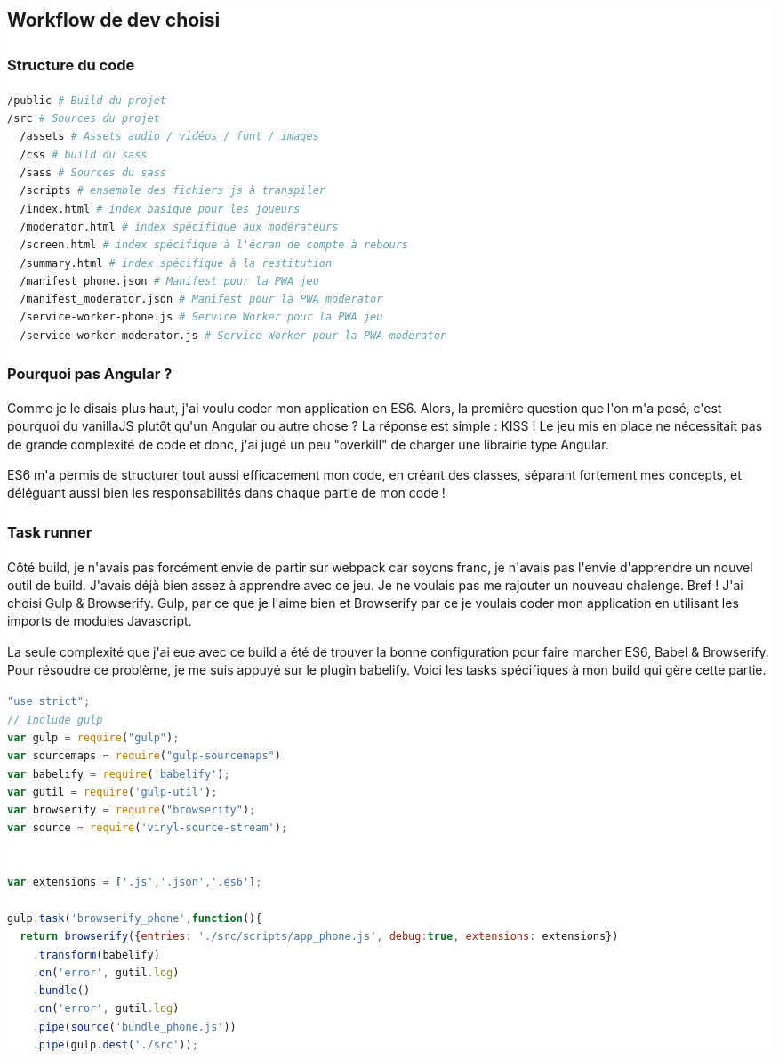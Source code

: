 
## Workflow de dev choisi


### Structure du code

```bash Legonnary/
/public # Build du projet
/src # Sources du projet
  /assets # Assets audio / vidéos / font / images
  /css # build du sass
  /sass # Sources du sass
  /scripts # ensemble des fichiers js à transpiler
  /index.html # index basique pour les joueurs
  /moderator.html # index spécifique aux modérateurs
  /screen.html # index spécifique à l'écran de compte à rebours
  /summary.html # index spécifique à la restitution
  /manifest_phone.json # Manifest pour la PWA jeu
  /manifest_moderator.json # Manifest pour la PWA moderator
  /service-worker-phone.js # Service Worker pour la PWA jeu
  /service-worker-moderator.js # Service Worker pour la PWA moderator
```

### Pourquoi pas Angular ?

Comme je le disais plus haut, j'ai voulu coder mon application en ES6. Alors, la première question que l'on m'a posé, c'est pourquoi du vanillaJS plutôt qu'un Angular ou autre chose ? La réponse est simple : KISS ! Le jeu mis en place ne nécessitait pas de grande complexité de code et donc, j'ai jugé un peu "overkill" de charger une librairie type Angular.

ES6 m'a permis de structurer tout aussi efficacement mon code, en créant des classes, séparant fortement mes concepts, et déléguant aussi bien les responsabilités dans chaque partie de mon code !

### Task runner

Côté build, je n'avais pas forcément envie de partir sur webpack car soyons franc, je n'avais pas l'envie d'apprendre un nouvel outil de build. J'avais déjà bien assez à apprendre avec ce jeu. Je ne voulais pas me rajouter un nouveau chalenge. Bref ! J'ai choisi Gulp & Browserify. Gulp, par ce que je l'aime bien et Browserify par ce je voulais coder mon application en utilisant les imports de modules Javascript.

La seule complexité que j'ai eue avec ce build a été de trouver la bonne configuration pour faire marcher ES6, Babel & Browserify. Pour résoudre ce problème, je me suis appuyé sur le plugin [babelify](https://github.com/babel/babelify). Voici les tasks spécifiques à mon build qui gère cette partie.

```javascript gulpfile.js https://github.com/GDG-Nantes/CountDownDevFest2016/blob/master/gulpfile.js
"use strict";
// Include gulp
var gulp = require("gulp");
var sourcemaps = require("gulp-sourcemaps")
var babelify = require('babelify');
var gutil = require('gulp-util');
var browserify = require("browserify");
var source = require('vinyl-source-stream');


var extensions = ['.js','.json','.es6'];

gulp.task('browserify_phone',function(){
  return browserify({entries: './src/scripts/app_phone.js', debug:true, extensions: extensions})
    .transform(babelify)
    .on('error', gutil.log)
    .bundle()
    .on('error', gutil.log)
    .pipe(source('bundle_phone.js'))
    .pipe(gulp.dest('./src'));
```